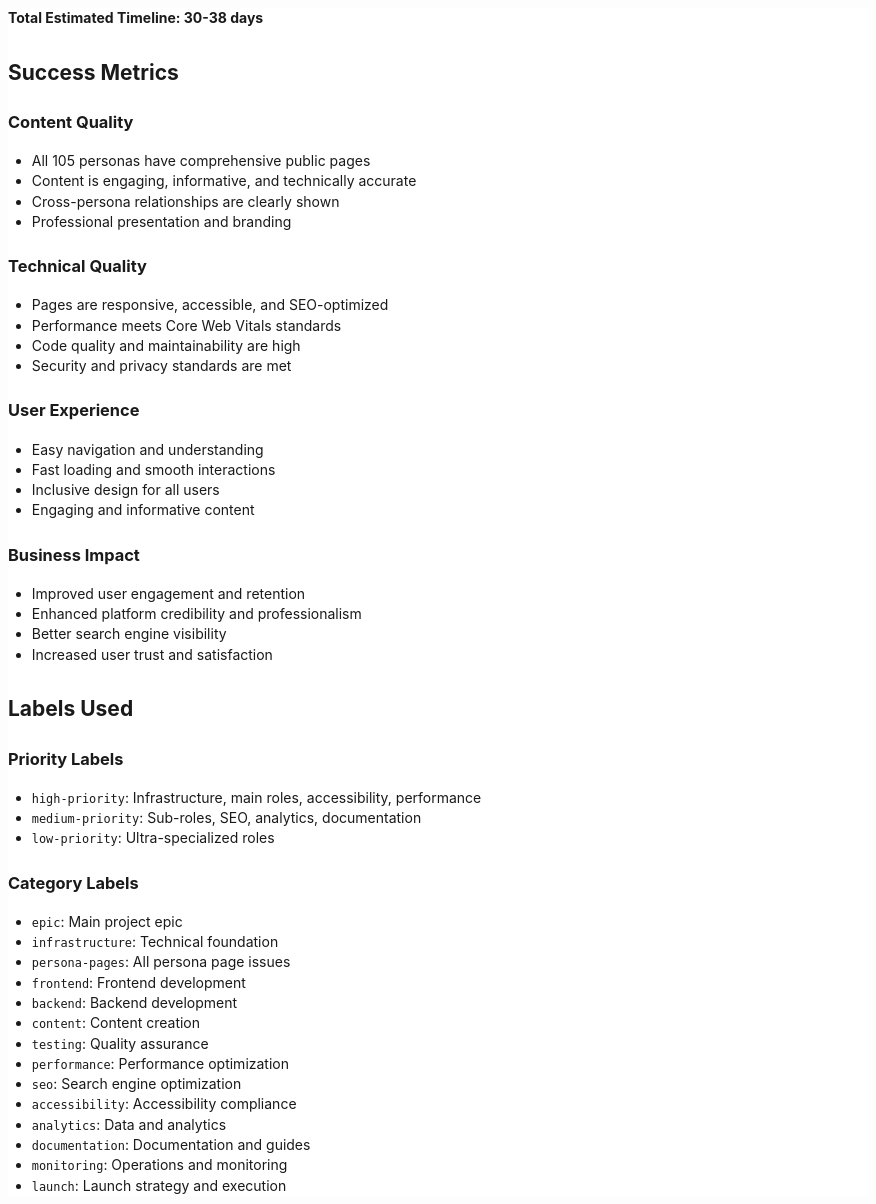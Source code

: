 **Total Estimated Timeline: 30-38 days**

## Success Metrics

### **Content Quality**
- All 105 personas have comprehensive public pages
- Content is engaging, informative, and technically accurate
- Cross-persona relationships are clearly shown
- Professional presentation and branding

### **Technical Quality**
- Pages are responsive, accessible, and SEO-optimized
- Performance meets Core Web Vitals standards
- Code quality and maintainability are high
- Security and privacy standards are met

### **User Experience**
- Easy navigation and understanding
- Fast loading and smooth interactions
- Inclusive design for all users
- Engaging and informative content

### **Business Impact**
- Improved user engagement and retention
- Enhanced platform credibility and professionalism
- Better search engine visibility
- Increased user trust and satisfaction

## Labels Used

### **Priority Labels**
- `high-priority`: Infrastructure, main roles, accessibility, performance
- `medium-priority`: Sub-roles, SEO, analytics, documentation
- `low-priority`: Ultra-specialized roles

### **Category Labels**
- `epic`: Main project epic
- `infrastructure`: Technical foundation
- `persona-pages`: All persona page issues
- `frontend`: Frontend development
- `backend`: Backend development
- `content`: Content creation
- `testing`: Quality assurance
- `performance`: Performance optimization
- `seo`: Search engine optimization
- `accessibility`: Accessibility compliance
- `analytics`: Data and analytics
- `documentation`: Documentation and guides
- `monitoring`: Operations and monitoring
- `launch`: Launch strategy and execution
